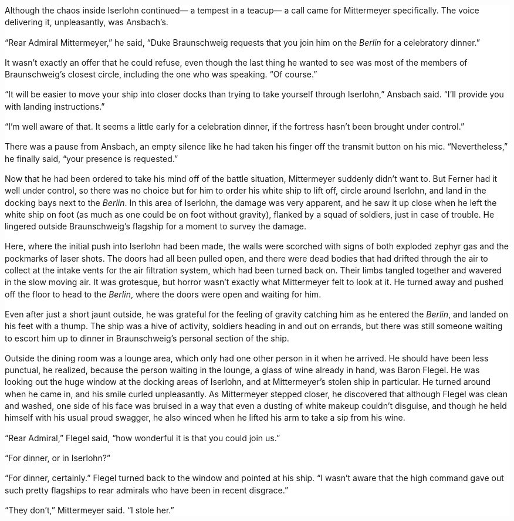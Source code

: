 Although the chaos inside Iserlohn continued— a tempest in a teacup— a call came for Mittermeyer specifically. The voice delivering it, unpleasantly, was Ansbach’s. 

“Rear Admiral Mittermeyer,” he said, “Duke Braunschweig requests that you join him on the *Berlin* for a celebratory dinner.”

It wasn’t exactly an offer that he could refuse, even though the last thing he wanted to see was most of the members of Braunschweig’s closest circle, including the one who was speaking. “Of course.”

“It will be easier to move your ship into closer docks than trying to take yourself through Iserlohn,” Ansbach said. “I’ll provide you with landing instructions.”

“I’m well aware of that. It seems a little early for a celebration dinner, if the fortress hasn’t been brought under control.”

There was a pause from Ansbach, an empty silence like he had taken his finger off the transmit button on his mic. “Nevertheless,” he finally said, “your presence is requested.”

Now that he had been ordered to take his mind off of the battle situation, Mittermeyer suddenly didn’t want to. But Ferner had it well under control, so there was no choice but for him to order his white ship to lift off, circle around Iserlohn, and land in the docking bays next to the *Berlin*. In this area of Iserlohn, the damage was very apparent, and he saw it up close when he left the white ship on foot (as much as one could be on foot without gravity), flanked by a squad of soldiers, just in case of trouble. He lingered outside Braunschweig’s flagship for a moment to survey the damage. 

Here, where the initial push into Iserlohn had been made, the walls were scorched with signs of both exploded zephyr gas and the pockmarks of laser shots. The doors had all been pulled open, and there were dead bodies that had drifted through the air to collect at the intake vents for the air filtration system, which had been turned back on. Their limbs tangled together and wavered in the slow moving air. It was grotesque, but horror wasn’t exactly what Mittermeyer felt to look at it. He turned away and pushed off the floor to head to the *Berlin*, where the doors were open and waiting for him.

Even after just a short jaunt outside, he was grateful for the feeling of gravity catching him as he entered the *Berlin*, and landed on his feet with a thump. The ship was a hive of activity, soldiers heading in and out on errands, but there was still someone waiting to escort him up to dinner in Braunschweig’s personal section of the ship.

Outside the dining room was a lounge area, which only had one other person in it when he arrived. He should have been less punctual, he realized, because the person waiting in the lounge, a glass of wine already in hand, was Baron Flegel. He was looking out the huge window at the docking areas of Iserlohn, and at Mittermeyer’s stolen ship in particular. He turned around when he came in, and his smile curled unpleasantly. As Mittermeyer stepped closer, he discovered that although Flegel was clean and washed, one side of his face was bruised in a way that even a dusting of white makeup couldn’t disguise, and though he held himself with his usual proud swagger, he also winced when he lifted his arm to take a sip from his wine. 

“Rear Admiral,” Flegel said, “how wonderful it is that you could join us.”

“For dinner, or in Iserlohn?” 

“For dinner, certainly.” Flegel turned back to the window and pointed at his ship. “I wasn’t aware that the high command gave out such pretty flagships to rear admirals who have been in recent disgrace.”

“They don’t,” Mittermeyer said. “I stole her.”
